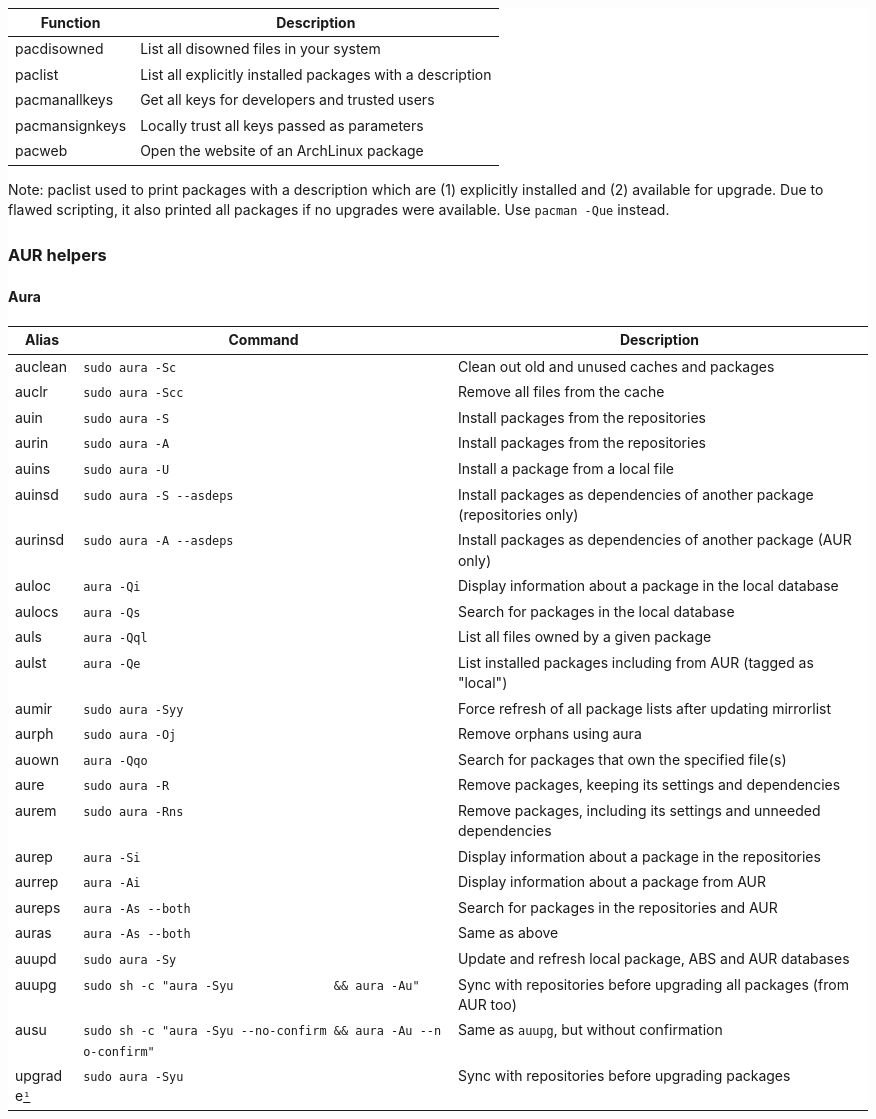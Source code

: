 | Function       | Description                                               |
| -------------- | --------------------------------------------------------- |
| pacdisowned    | List all disowned files in your system                    |
| paclist        | List all explicitly installed packages with a description |
| pacmanallkeys  | Get all keys for developers and trusted users             |
| pacmansignkeys | Locally trust all keys passed as parameters               |
| pacweb         | Open the website of an ArchLinux package                  |

Note: paclist used to print packages with a description which are (1) explicitly
installed and (2) available for upgrade. Due to flawed scripting, it also
printed all packages if no upgrades were available. Use `pacman -Que` instead.

### AUR helpers

#### Aura

| Alias           | Command                                                        | Description                                                             |
| --------------- | -------------------------------------------------------------- | ----------------------------------------------------------------------- |
| auclean         | `sudo aura -Sc`                                                | Clean out old and unused caches and packages                            |
| auclr           | `sudo aura -Scc`                                               | Remove all files from the cache                                         |
| auin            | `sudo aura -S`                                                 | Install packages from the repositories                                  |
| aurin           | `sudo aura -A`                                                 | Install packages from the repositories                                  |
| auins           | `sudo aura -U`                                                 | Install a package from a local file                                     |
| auinsd          | `sudo aura -S --asdeps`                                        | Install packages as dependencies of another package (repositories only) |
| aurinsd         | `sudo aura -A --asdeps`                                        | Install packages as dependencies of another package (AUR only)          |
| auloc           | `aura -Qi`                                                     | Display information about a package in the local database               |
| aulocs          | `aura -Qs`                                                     | Search for packages in the local database                               |
| auls            | `aura -Qql`                                                    | List all files owned by a given package                                 |
| aulst           | `aura -Qe`                                                     | List installed packages including from AUR (tagged as "local")          |
| aumir           | `sudo aura -Syy`                                               | Force refresh of all package lists after updating mirrorlist            |
| aurph           | `sudo aura -Oj`                                                | Remove orphans using aura                                               |
| auown           | `aura -Qqo`                                                    | Search for packages that own the specified file(s)                      |
| aure            | `sudo aura -R`                                                 | Remove packages, keeping its settings and dependencies                  |
| aurem           | `sudo aura -Rns`                                               | Remove packages, including its settings and unneeded dependencies       |
| aurep           | `aura -Si`                                                     | Display information about a package in the repositories                 |
| aurrep          | `aura -Ai`                                                     | Display information about a package from AUR                            |
| aureps          | `aura -As --both`                                              | Search for packages in the repositories and AUR                         |
| auras           | `aura -As --both`                                              | Same as above                                                           |
| auupd           | `sudo aura -Sy`                                                | Update and refresh local package, ABS and AUR databases                 |
| auupg           | `sudo sh -c "aura -Syu              && aura -Au"`              | Sync with repositories before upgrading all packages (from AUR too)     |
| ausu            | `sudo sh -c "aura -Syu --no-confirm && aura -Au --no-confirm"` | Same as `auupg`, but without confirmation                               |
| upgrade[`¹`](#f1) | `sudo aura -Syu`                                               | Sync with repositories before upgrading packages                        |

